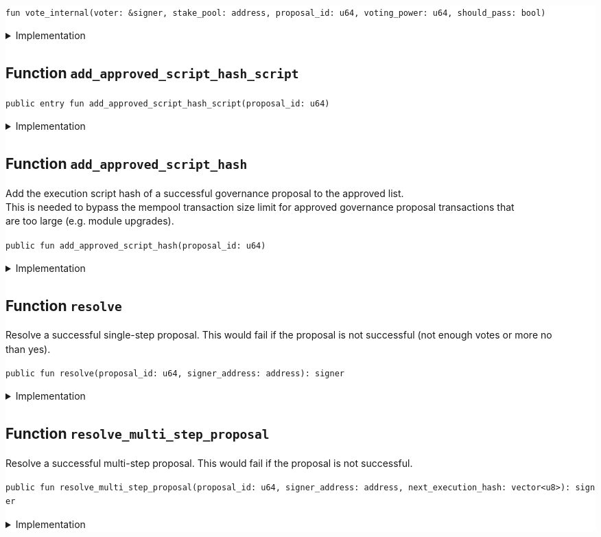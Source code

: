 
<pre><code>fun vote_internal(voter: &amp;signer, stake_pool: address, proposal_id: u64, voting_power: u64, should_pass: bool)<br/></code></pre>



<details><summary>Implementation</summary></details>

<a id="0x1_aptos_governance_add_approved_script_hash_script"></a>

## Function `add_approved_script_hash_script`



<pre><code>public entry fun add_approved_script_hash_script(proposal_id: u64)<br/></code></pre>



<details><summary>Implementation</summary></details>

<a id="0x1_aptos_governance_add_approved_script_hash"></a>

## Function `add_approved_script_hash`

Add the execution script hash of a successful governance proposal to the approved list.<br/> This is needed to bypass the mempool transaction size limit for approved governance proposal transactions that<br/> are too large (e.g. module upgrades).


<pre><code>public fun add_approved_script_hash(proposal_id: u64)<br/></code></pre>



<details><summary>Implementation</summary></details>

<a id="0x1_aptos_governance_resolve"></a>

## Function `resolve`

Resolve a successful single&#45;step proposal. This would fail if the proposal is not successful (not enough votes or more no<br/> than yes).


<pre><code>public fun resolve(proposal_id: u64, signer_address: address): signer<br/></code></pre>



<details><summary>Implementation</summary></details>

<a id="0x1_aptos_governance_resolve_multi_step_proposal"></a>

## Function `resolve_multi_step_proposal`

Resolve a successful multi&#45;step proposal. This would fail if the proposal is not successful.


<pre><code>public fun resolve_multi_step_proposal(proposal_id: u64, signer_address: address, next_execution_hash: vector&lt;u8&gt;): signer<br/></code></pre>



<details><summary>Implementation</summary></details>
